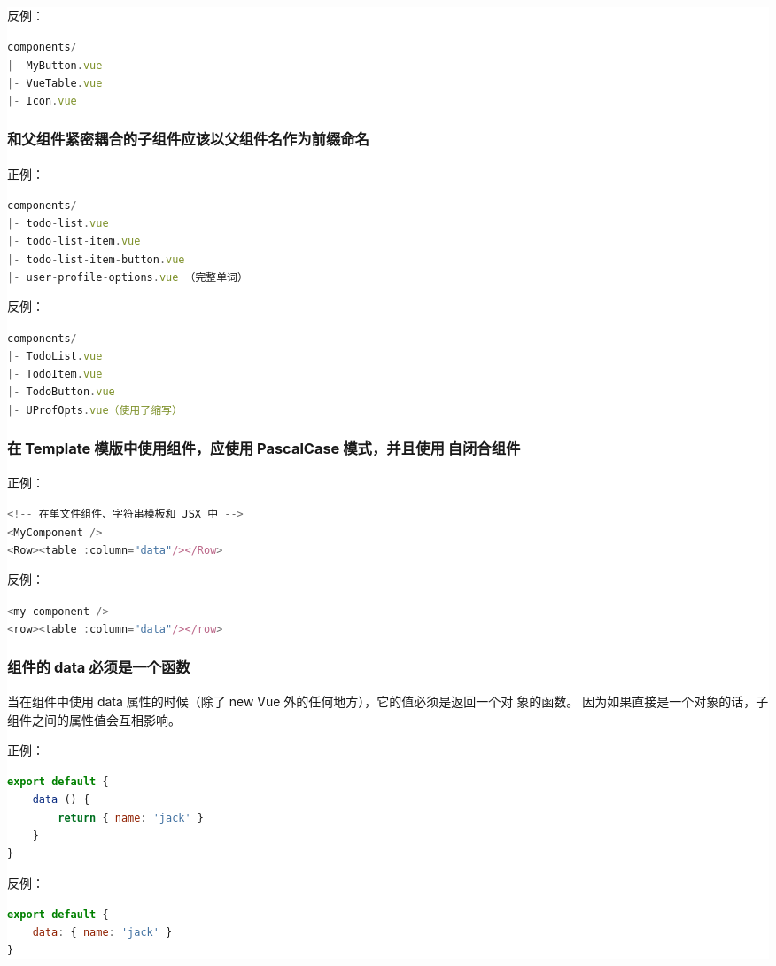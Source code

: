 反例： 
```js
components/ 
|- MyButton.vue 
|- VueTable.vue 
|- Icon.vue
```

### 和父组件紧密耦合的子组件应该以父组件名作为前缀命名
正例： 
```js
components/ 
|- todo-list.vue 
|- todo-list-item.vue 
|- todo-list-item-button.vue 
|- user-profile-options.vue （完整单词）
```

反例： 
```js
components/ 
|- TodoList.vue 
|- TodoItem.vue 
|- TodoButton.vue 
|- UProfOpts.vue（使用了缩写）
```

### 在 Template 模版中使用组件，应使用 PascalCase 模式，并且使用 自闭合组件

正例： 
```js
<!-- 在单文件组件、字符串模板和 JSX 中 --> 
<MyComponent /> 
<Row><table :column="data"/></Row> 
```

反例： 
```js
<my-component /> 
<row><table :column="data"/></row>
```

### 组件的 data 必须是一个函数
当在组件中使用 data 属性的时候（除了 new Vue 外的任何地方），它的值必须是返回一个对 象的函数。 因为如果直接是一个对象的话，子组件之间的属性值会互相影响。

正例： 
```js
export default { 
    data () { 
        return { name: 'jack' } 
    } 
}
```

反例： 
```js
export default { 
    data: { name: 'jack' } 
}
```
